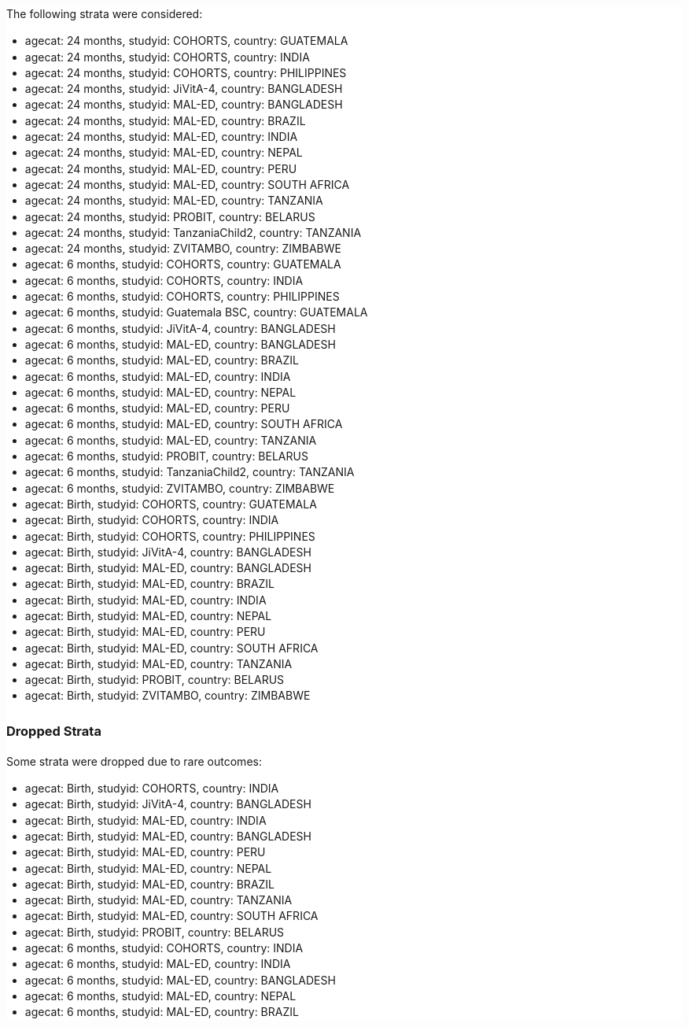 
The following strata were considered:

* agecat: 24 months, studyid: COHORTS, country: GUATEMALA
* agecat: 24 months, studyid: COHORTS, country: INDIA
* agecat: 24 months, studyid: COHORTS, country: PHILIPPINES
* agecat: 24 months, studyid: JiVitA-4, country: BANGLADESH
* agecat: 24 months, studyid: MAL-ED, country: BANGLADESH
* agecat: 24 months, studyid: MAL-ED, country: BRAZIL
* agecat: 24 months, studyid: MAL-ED, country: INDIA
* agecat: 24 months, studyid: MAL-ED, country: NEPAL
* agecat: 24 months, studyid: MAL-ED, country: PERU
* agecat: 24 months, studyid: MAL-ED, country: SOUTH AFRICA
* agecat: 24 months, studyid: MAL-ED, country: TANZANIA
* agecat: 24 months, studyid: PROBIT, country: BELARUS
* agecat: 24 months, studyid: TanzaniaChild2, country: TANZANIA
* agecat: 24 months, studyid: ZVITAMBO, country: ZIMBABWE
* agecat: 6 months, studyid: COHORTS, country: GUATEMALA
* agecat: 6 months, studyid: COHORTS, country: INDIA
* agecat: 6 months, studyid: COHORTS, country: PHILIPPINES
* agecat: 6 months, studyid: Guatemala BSC, country: GUATEMALA
* agecat: 6 months, studyid: JiVitA-4, country: BANGLADESH
* agecat: 6 months, studyid: MAL-ED, country: BANGLADESH
* agecat: 6 months, studyid: MAL-ED, country: BRAZIL
* agecat: 6 months, studyid: MAL-ED, country: INDIA
* agecat: 6 months, studyid: MAL-ED, country: NEPAL
* agecat: 6 months, studyid: MAL-ED, country: PERU
* agecat: 6 months, studyid: MAL-ED, country: SOUTH AFRICA
* agecat: 6 months, studyid: MAL-ED, country: TANZANIA
* agecat: 6 months, studyid: PROBIT, country: BELARUS
* agecat: 6 months, studyid: TanzaniaChild2, country: TANZANIA
* agecat: 6 months, studyid: ZVITAMBO, country: ZIMBABWE
* agecat: Birth, studyid: COHORTS, country: GUATEMALA
* agecat: Birth, studyid: COHORTS, country: INDIA
* agecat: Birth, studyid: COHORTS, country: PHILIPPINES
* agecat: Birth, studyid: JiVitA-4, country: BANGLADESH
* agecat: Birth, studyid: MAL-ED, country: BANGLADESH
* agecat: Birth, studyid: MAL-ED, country: BRAZIL
* agecat: Birth, studyid: MAL-ED, country: INDIA
* agecat: Birth, studyid: MAL-ED, country: NEPAL
* agecat: Birth, studyid: MAL-ED, country: PERU
* agecat: Birth, studyid: MAL-ED, country: SOUTH AFRICA
* agecat: Birth, studyid: MAL-ED, country: TANZANIA
* agecat: Birth, studyid: PROBIT, country: BELARUS
* agecat: Birth, studyid: ZVITAMBO, country: ZIMBABWE

### Dropped Strata

Some strata were dropped due to rare outcomes:

* agecat: Birth, studyid: COHORTS, country: INDIA
* agecat: Birth, studyid: JiVitA-4, country: BANGLADESH
* agecat: Birth, studyid: MAL-ED, country: INDIA
* agecat: Birth, studyid: MAL-ED, country: BANGLADESH
* agecat: Birth, studyid: MAL-ED, country: PERU
* agecat: Birth, studyid: MAL-ED, country: NEPAL
* agecat: Birth, studyid: MAL-ED, country: BRAZIL
* agecat: Birth, studyid: MAL-ED, country: TANZANIA
* agecat: Birth, studyid: MAL-ED, country: SOUTH AFRICA
* agecat: Birth, studyid: PROBIT, country: BELARUS
* agecat: 6 months, studyid: COHORTS, country: INDIA
* agecat: 6 months, studyid: MAL-ED, country: INDIA
* agecat: 6 months, studyid: MAL-ED, country: BANGLADESH
* agecat: 6 months, studyid: MAL-ED, country: NEPAL
* agecat: 6 months, studyid: MAL-ED, country: BRAZIL
